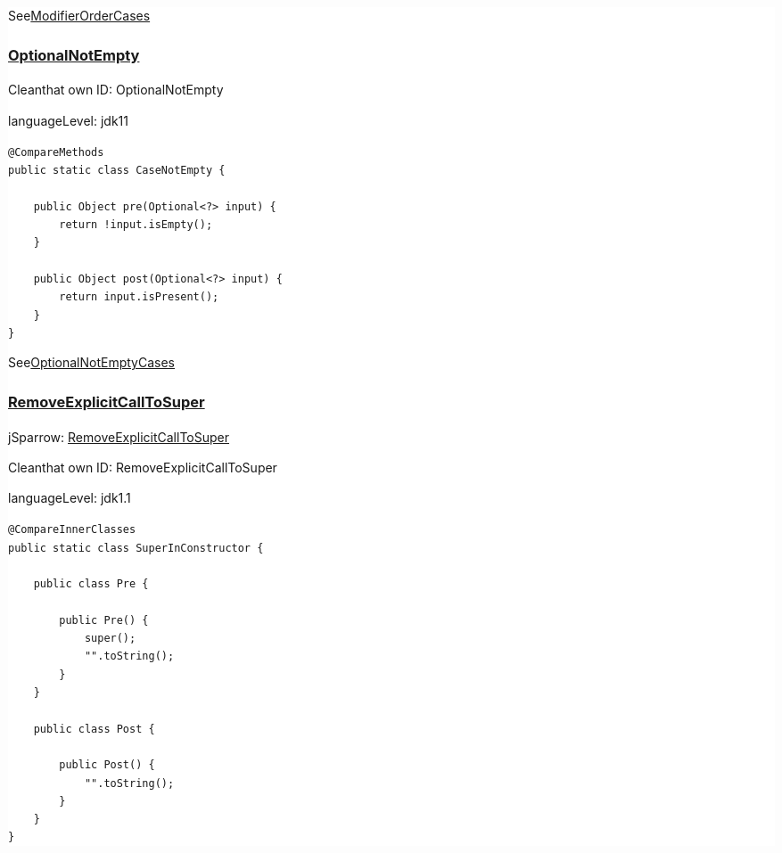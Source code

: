 See[ModifierOrderCases](java/src/test/java/eu/solven/cleanthat/engine/java/refactorer/cases/do_not_format_me/ModifierOrderCases.java)

### [OptionalNotEmpty](java/src/main/java/eu/solven/cleanthat/engine/java/refactorer/mutators/OptionalNotEmpty.java)

Cleanthat own ID: OptionalNotEmpty

languageLevel: jdk11

```
@CompareMethods
public static class CaseNotEmpty {

    public Object pre(Optional<?> input) {
        return !input.isEmpty();
    }

    public Object post(Optional<?> input) {
        return input.isPresent();
    }
}
```

See[OptionalNotEmptyCases](java/src/test/java/eu/solven/cleanthat/engine/java/refactorer/cases/do_not_format_me/OptionalNotEmptyCases.java)

### [RemoveExplicitCallToSuper](java/src/main/java/eu/solven/cleanthat/engine/java/refactorer/mutators/RemoveExplicitCallToSuper.java)

jSparrow: [RemoveExplicitCallToSuper](https://jsparrow.github.io/rules/remove-explicit-call-to-super.html)

Cleanthat own ID: RemoveExplicitCallToSuper

languageLevel: jdk1.1

```
@CompareInnerClasses
public static class SuperInConstructor {

    public class Pre {

        public Pre() {
            super();
            "".toString();
        }
    }

    public class Post {

        public Post() {
            "".toString();
        }
    }
}
```
